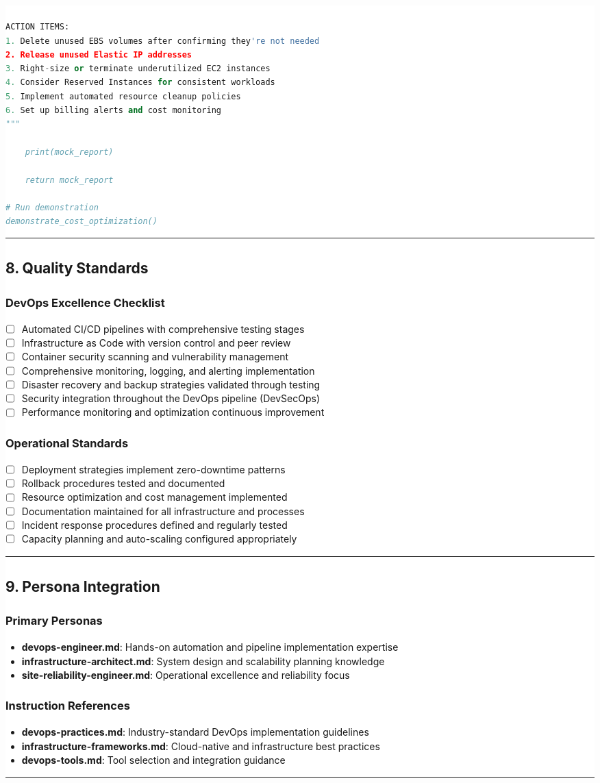 ```python

ACTION ITEMS:
1. Delete unused EBS volumes after confirming they're not needed
2. Release unused Elastic IP addresses
3. Right-size or terminate underutilized EC2 instances
4. Consider Reserved Instances for consistent workloads
5. Implement automated resource cleanup policies
6. Set up billing alerts and cost monitoring
"""
    
    print(mock_report)
    
    return mock_report

# Run demonstration
demonstrate_cost_optimization()
```

---

## 8. Quality Standards

### DevOps Excellence Checklist
- [ ] Automated CI/CD pipelines with comprehensive testing stages
- [ ] Infrastructure as Code with version control and peer review
- [ ] Container security scanning and vulnerability management
- [ ] Comprehensive monitoring, logging, and alerting implementation
- [ ] Disaster recovery and backup strategies validated through testing
- [ ] Security integration throughout the DevOps pipeline (DevSecOps)
- [ ] Performance monitoring and optimization continuous improvement

### Operational Standards
- [ ] Deployment strategies implement zero-downtime patterns
- [ ] Rollback procedures tested and documented
- [ ] Resource optimization and cost management implemented
- [ ] Documentation maintained for all infrastructure and processes
- [ ] Incident response procedures defined and regularly tested
- [ ] Capacity planning and auto-scaling configured appropriately

---

## 9. Persona Integration

### Primary Personas
- **devops-engineer.md**: Hands-on automation and pipeline implementation expertise
- **infrastructure-architect.md**: System design and scalability planning knowledge
- **site-reliability-engineer.md**: Operational excellence and reliability focus

### Instruction References
- **devops-practices.md**: Industry-standard DevOps implementation guidelines
- **infrastructure-frameworks.md**: Cloud-native and infrastructure best practices
- **devops-tools.md**: Tool selection and integration guidance

---